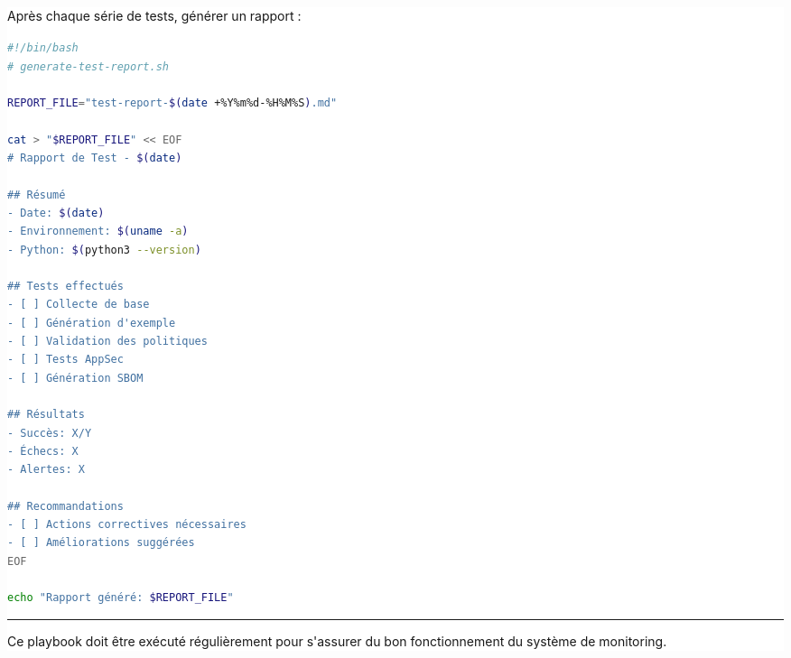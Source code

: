 Après chaque série de tests, générer un rapport :

```bash
#!/bin/bash
# generate-test-report.sh

REPORT_FILE="test-report-$(date +%Y%m%d-%H%M%S).md"

cat > "$REPORT_FILE" << EOF
# Rapport de Test - $(date)

## Résumé
- Date: $(date)
- Environnement: $(uname -a)
- Python: $(python3 --version)

## Tests effectués
- [ ] Collecte de base
- [ ] Génération d'exemple
- [ ] Validation des politiques
- [ ] Tests AppSec
- [ ] Génération SBOM

## Résultats
- Succès: X/Y
- Échecs: X
- Alertes: X

## Recommandations
- [ ] Actions correctives nécessaires
- [ ] Améliorations suggérées
EOF

echo "Rapport généré: $REPORT_FILE"
```

---

Ce playbook doit être exécuté régulièrement pour s'assurer du bon fonctionnement du système de monitoring.
